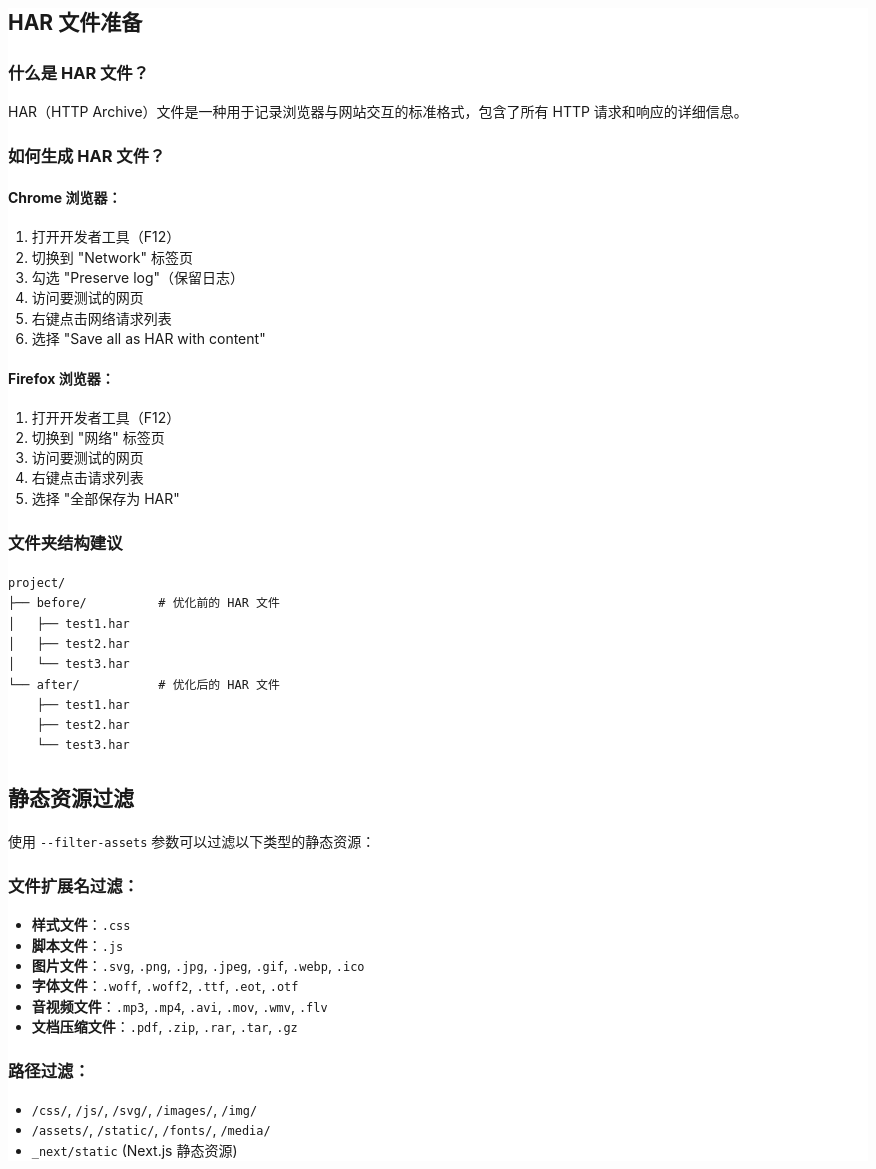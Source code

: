 ## HAR 文件准备

### 什么是 HAR 文件？

HAR（HTTP Archive）文件是一种用于记录浏览器与网站交互的标准格式，包含了所有 HTTP 请求和响应的详细信息。

### 如何生成 HAR 文件？

#### Chrome 浏览器：
1. 打开开发者工具（F12）
2. 切换到 "Network" 标签页
3. 勾选 "Preserve log"（保留日志）
4. 访问要测试的网页
5. 右键点击网络请求列表
6. 选择 "Save all as HAR with content"

#### Firefox 浏览器：
1. 打开开发者工具（F12）
2. 切换到 "网络" 标签页
3. 访问要测试的网页
4. 右键点击请求列表
5. 选择 "全部保存为 HAR"

### 文件夹结构建议

```
project/
├── before/          # 优化前的 HAR 文件
│   ├── test1.har
│   ├── test2.har
│   └── test3.har
└── after/           # 优化后的 HAR 文件
    ├── test1.har
    ├── test2.har
    └── test3.har
```

## 静态资源过滤

使用 `--filter-assets` 参数可以过滤以下类型的静态资源：

### 文件扩展名过滤：
- **样式文件**：`.css`
- **脚本文件**：`.js`
- **图片文件**：`.svg`, `.png`, `.jpg`, `.jpeg`, `.gif`, `.webp`, `.ico`
- **字体文件**：`.woff`, `.woff2`, `.ttf`, `.eot`, `.otf`
- **音视频文件**：`.mp3`, `.mp4`, `.avi`, `.mov`, `.wmv`, `.flv`
- **文档压缩文件**：`.pdf`, `.zip`, `.rar`, `.tar`, `.gz`

### 路径过滤：
- `/css/`, `/js/`, `/svg/`, `/images/`, `/img/`
- `/assets/`, `/static/`, `/fonts/`, `/media/`
- `_next/static` (Next.js 静态资源)

